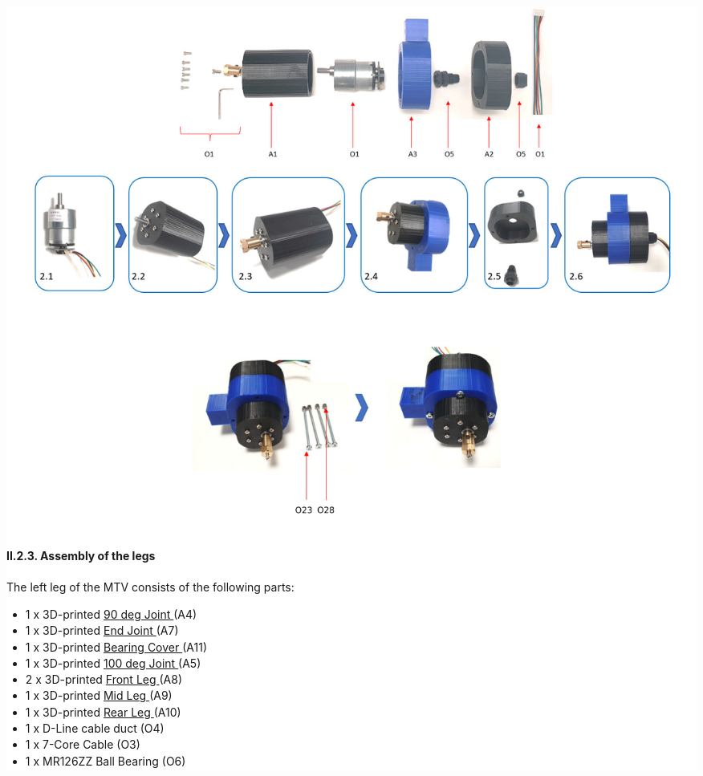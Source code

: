 <p align="center">
  <img src="../../docs/images/MTV/Motor_assemb.jpg" width="800" alt="App GUI"/>
</p>
<p align="center">
  <img src="../../docs/images/MTV/Wheel.jpg" width="400" alt="App GUI"/>
</p>

#### II.2.3. Assembly of the legs

The left leg of the MTV consists of the following parts:

- 1 x 3D-printed <a href="cad/Joints/90deg_Joint.stl">90 deg Joint </a> (A4)
- 1 x 3D-printed <a href="cad/Joints/End_Joint.stl">End Joint  </a> (A7)
- 1 x 3D-printed <a href="cad/Joints/BearingCover.stl">Bearing Cover </a> (A11)
- 1 x 3D-printed <a href="cad/Joints/100deg_Joint.stl">100 deg Joint </a> (A5)
- 2 x 3D-printed <a href="cad/Legs/Front_Leg.stl">Front Leg </a> (A8)
- 1 x 3D-printed <a href="cad/Legs/Mid_Leg.stl">Mid Leg </a> (A9)
- 1 x 3D-printed <a href="cad/Legs/Rear_Leg.stl">Rear Leg </a> (A10) 
- 1 x D-Line cable duct (O4)
- 1 x 7-Core Cable (O3)
- 1 x MR126ZZ Ball Bearing (O6)
